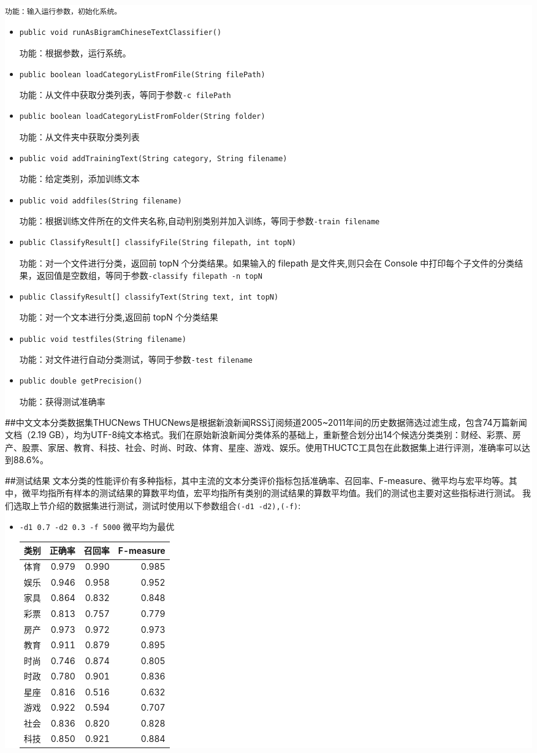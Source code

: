 	功能：输入运行参数，初始化系统。

* `public void runAsBigramChineseTextClassifier()`

	功能：根据参数，运行系统。
	
*  `public boolean loadCategoryListFromFile(String filePath)`

	功能：从文件中获取分类列表，等同于参数`-c filePath`
	
*  `public boolean loadCategoryListFromFolder(String folder)`

	功能：从文件夹中获取分类列表
	
*  `public void addTrainingText(String category, String filename)`

	功能：给定类别，添加训练文本
	
*  `public void addfiles(String filename)`
  	
  	功能：根据训练文件所在的文件夹名称,自动判别类别并加入训练，等同于参数`-train filename`
  
*  `public ClassifyResult[] classifyFile(String filepath, int topN)`

	功能：对一个文件进行分类，返回前 topN 个分类结果。如果输入的 filepath 是文件夹,则只会在 Console 中打印每个子文件的分类结果，返回值是空数组，等同于参数`-classify filepath -n topN`

*  `public ClassifyResult[] classifyText(String text, int topN)`

	功能：对一个文本进行分类,返回前 topN 个分类结果

*  `public void testfiles(String filename)`

	功能：对文件进行自动分类测试，等同于参数`-test filename`

*  `public double getPrecision()`

	功能：获得测试准确率


##中文文本分类数据集THUCNews
THUCNews是根据新浪新闻RSS订阅频道2005~2011年间的历史数据筛选过滤生成，包含74万篇新闻文档（2.19 GB），均为UTF-8纯文本格式。我们在原始新浪新闻分类体系的基础上，重新整合划分出14个候选分类类别：财经、彩票、房产、股票、家居、教育、科技、社会、时尚、时政、体育、星座、游戏、娱乐。使用THUCTC工具包在此数据集上进行评测，准确率可以达到88.6%。

##测试结果
文本分类的性能评价有多种指标，其中主流的文本分类评价指标包括准确率、召回率、F-measure、微平均与宏平均等。其中，微平均指所有样本的测试结果的算数平均值，宏平均指所有类别的测试结果的算数平均值。我们的测试也主要对这些指标进行测试。
我们选取上节介绍的数据集进行测试，测试时使用以下参数组合`(-d1 -d2),(-f)`:

* `-d1 0.7 -d2 0.3 -f 5000` 微平均为最优

	|类别|正确率|召回率|F-measure|
	|:----:|----:|----:|----:|
	|体育|0.979|0.990|0.985|
	|娱乐|0.946|0.958|0.952|
	|家具|0.864|0.832|0.848|
	|彩票|0.813|0.757|0.779|
	|房产|0.973|0.972|0.973|
	|教育|0.911|0.879|0.895|
	|时尚|0.746|0.874|0.805|
	|时政|0.780|0.901|0.836|
	|星座|0.816|0.516|0.632|
	|游戏|0.922|0.594|0.707|
	|社会|0.836|0.820|0.828|
	|科技|0.850|0.921|0.884|